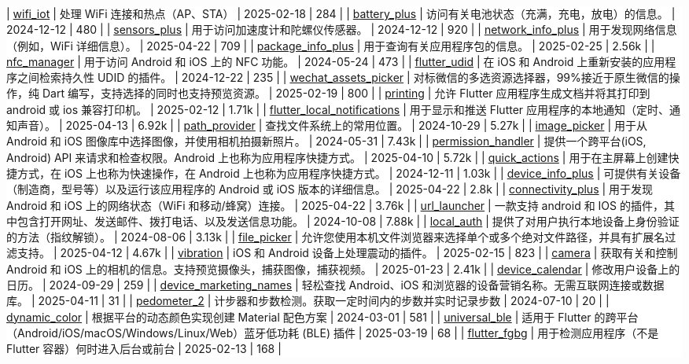 | [wifi_iot](https://pub.dev/packages/wifi_iot)                                           | 处理 WiFi 连接和热点（AP、STA）                                                                                                 | 2025-02-18 | 284   |
| [battery_plus](https://pub.dev/packages/battery_plus)                                   | 访问有关电池状态（充满，充电，放电）的信息。                                                                                    | 2024-12-12 | 480   |
| [sensors_plus](https://pub.dev/packages/sensors_plus)                                   | 用于访问加速度计和陀螺仪传感器。                                                                                                | 2024-12-12 | 920   |
| [network_info_plus](https://pub.dev/packages/network_info_plus)                         | 用于发现网络信息（例如，WiFi 详细信息）。                                                                                       | 2025-04-22 | 709   |
| [package_info_plus](https://pub.dev/packages/package_info_plus)                         | 用于查询有关应用程序包的信息。                                                                                                  | 2025-02-25 | 2.56k |
| [nfc_manager](https://pub.dev/packages/nfc_manager)                                     | 用于访问 Android 和 iOS 上的 NFC 功能。                                                                                         | 2024-05-24 | 473   |
| [flutter_udid](https://pub.dev/packages/flutter_udid)                                   | 在 iOS 和 Android 上重新安装的应用程序之间检索持久性 UDID 的插件。                                                              | 2024-12-22 | 235   |
| [wechat_assets_picker](https://pub.dev/packages/wechat_assets_picker)                   | 对标微信的多选资源选择器，99%接近于原生微信的操作，纯 Dart 编写，支持选择的同时也支持预览资源。                                 | 2025-02-19 | 800   |
| [printing](https://pub.dev/packages/printing)                                           | 允许 Flutter 应用程序生成文档并将其打印到 android 或 ios 兼容打印机。                                                           | 2025-02-12 | 1.71k |
| [flutter_local_notifications](https://pub.dev/packages/flutter_local_notifications)     | 用于显示和推送 Flutter 应用程序的本地通知（定时、通知声音）。                                                                   | 2025-04-13 | 6.92k |
| [path_provider](https://pub.dev/packages/path_provider)                                 | 查找文件系统上的常用位置。                                                                                                      | 2024-10-29 | 5.27k |
| [image_picker](https://pub.dev/packages/image_picker)                                   | 用于从 Android 和 iOS 图像库中选择图像，并使用相机拍摄新照片。                                                                  | 2024-05-31 | 7.43k |
| [permission_handler](https://pub.dev/packages/permission_handler)                       | 提供一个跨平台(iOS, Android) API 来请求和检查权限。Android 上也称为应用程序快捷方式。                                           | 2025-04-10 | 5.72k |
| [quick_actions](https://pub.dev/packages/quick_actions)                                 | 用于在主屏幕上创建快捷方式，在 iOS 上也称为快速操作，在 Android 上也称为应用程序快捷方式。                                      | 2024-12-11 | 1.03k |
| [device_info_plus](https://pub.dev/packages/device_info_plus)                           | 可提供有关设备（制造商，型号等）以及运行该应用程序的 Android 或 iOS 版本的详细信息。                                            | 2025-04-22 | 2.8k  |
| [connectivity_plus](https://pub.dev/packages/connectivity_plus)                         | 用于发现 Android 和 iOS 上的网络状态（WiFi 和移动/蜂窝）连接。                                                                  | 2025-04-22 | 3.76k |
| [url_launcher](https://pub.dev/packages/url_launcher)                                   | 一款支持 android 和 IOS 的插件，其中包含打开网址、发送邮件、拨打电话、以及发送信息功能。                                        | 2024-10-08 | 7.88k |
| [local_auth](https://pub.dev/packages/local_auth)                                       | 提供了对用户执行本地设备上身份验证的方法（指纹解锁）。                                                                          | 2024-08-06 | 3.13k |
| [file_picker](https://pub.dev/packages/file_picker)                                     | 允许您使用本机文件浏览器来选择单个或多个绝对文件路径，并具有扩展名过滤支持。                                                    | 2025-04-12 | 4.67k |
| [vibration](https://pub.dev/packages/vibration)                                         | iOS 和 Android 设备上处理震动的插件。                                                                                           | 2025-02-15 | 823   |
| [camera](https://pub.dev/packages/camera)                                               | 获取有关和控制 Android 和 iOS 上的相机的信息。支持预览摄像头，捕获图像，捕获视频。                                              | 2025-01-23 | 2.41k |
| [device_calendar](https://pub.dev/packages/device_calendar)                             | 修改用户设备上的日历。                                                                                                          | 2024-09-29 | 259   |
| [device_marketing_names](https://pub.dev/packages/device_marketing_names)               | 轻松查找 Android、iOS 和浏览器的设备营销名称。无需互联网连接或数据库。                                                          | 2025-04-11 | 31    |
| [pedometer_2](https://pub.dev/packages/pedometer_2)                                     | 计步器和步数检测。获取一定时间内的步数并实时记录步数                                                                            | 2024-07-10 | 20    |
| [dynamic_color](https://pub.dev/packages/dynamic_color)                                 | 根据平台的动态颜色实现创建 Material 配色方案                                                                                    | 2024-03-01 | 581   |
| [universal_ble](https://pub.dev/packages/universal_ble)                                 | 适用于 Flutter 的跨平台（Android/iOS/macOS/Windows/Linux/Web）蓝牙低功耗 (BLE) 插件                                             | 2025-03-19 | 68    |
| [flutter_fgbg](https://pub.dev/packages/flutter_fgbg)                                   | 用于检测应用程序（不是 Flutter 容器）何时进入后台或前台                                                                         | 2025-02-13 | 168   |
